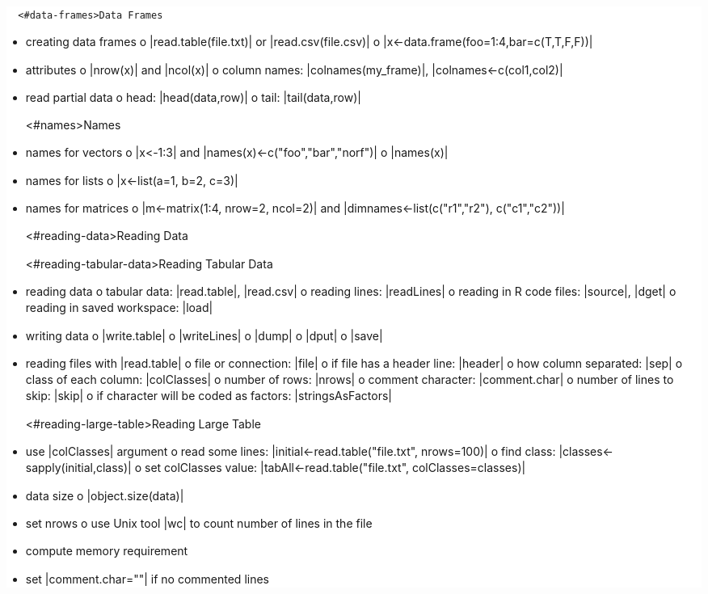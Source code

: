 
      <#data-frames>Data Frames

  * creating data frames
      o |read.table(file.txt)| or |read.csv(file.csv)|
      o |x<-data.frame(foo=1:4,bar=c(T,T,F,F))|
  * attributes
      o |nrow(x)| and |ncol(x)|
      o column names: |colnames(my_frame)|, |colnames<-c(col1,col2)|
  * read partial data
      o head: |head(data,row)|
      o tail: |tail(data,row)|


      <#names>Names

  * names for vectors
      o |x<-1:3| and |names(x)<-c("foo","bar","norf")|
      o |names(x)|
  * names for lists
      o |x<-list(a=1, b=2, c=3)|
  * names for matrices
      o |m<-matrix(1:4, nrow=2, ncol=2)| and
        |dimnames<-list(c("r1","r2"), c("c1","c2"))|


    <#reading-data>Reading Data


      <#reading-tabular-data>Reading Tabular Data

  * reading data
      o tabular data: |read.table|, |read.csv|
      o reading lines: |readLines|
      o reading in R code files: |source|, |dget|
      o reading in saved workspace: |load|
  * writing data
      o |write.table|
      o |writeLines|
      o |dump|
      o |dput|
      o |save|
  * reading files with |read.table|
      o file or connection: |file|
      o if file has a header line: |header|
      o how column separated: |sep|
      o class of each column: |colClasses|
      o number of rows: |nrows|
      o comment character: |comment.char|
      o number of lines to skip: |skip|
      o if character will be coded as factors: |stringsAsFactors|


      <#reading-large-table>Reading Large Table

  * use |colClasses| argument
      o read some lines: |initial<-read.table("file.txt", nrows=100)|
      o find class: |classes<-sapply(initial,class)|
      o set colClasses value: |tabAll<-read.table("file.txt",
        colClasses=classes)|
  * data size
      o |object.size(data)|
  * set nrows
      o use Unix tool |wc| to count number of lines in the file
  * compute memory requirement
  * set |comment.char=""| if no commented lines
